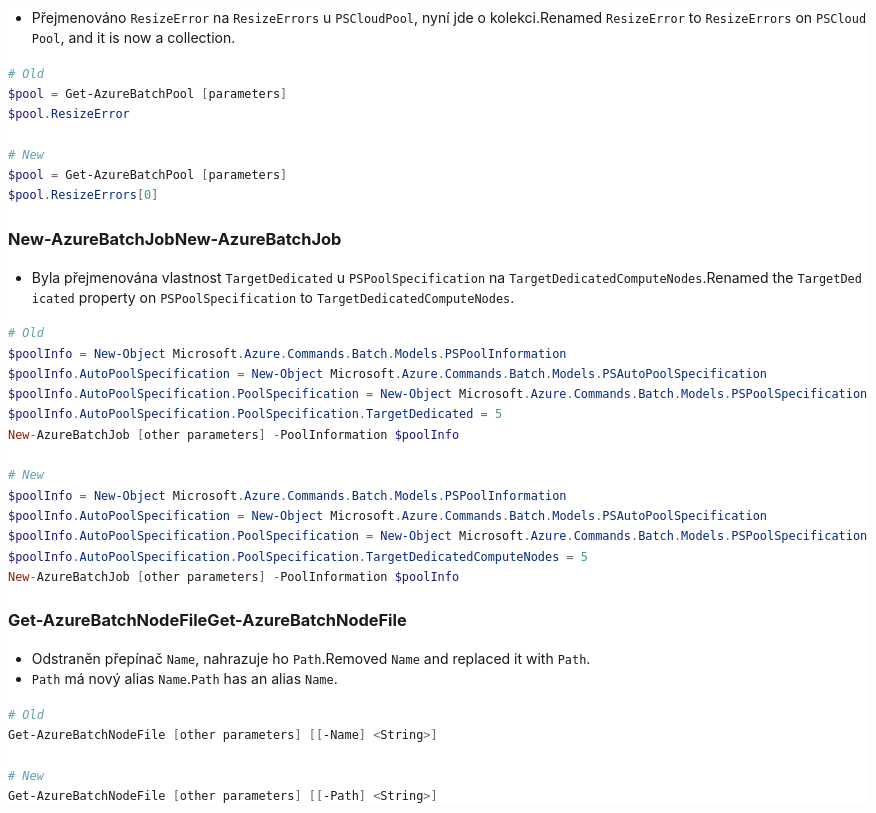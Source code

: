 - <span data-ttu-id="60585-152">Přejmenováno `ResizeError` na `ResizeErrors` u `PSCloudPool`, nyní jde o kolekci.</span><span class="sxs-lookup"><span data-stu-id="60585-152">Renamed `ResizeError` to `ResizeErrors` on `PSCloudPool`, and it is now a collection.</span></span>

```powershell
# Old
$pool = Get-AzureBatchPool [parameters]
$pool.ResizeError

# New
$pool = Get-AzureBatchPool [parameters]
$pool.ResizeErrors[0]
```

### <a name="new-azurebatchjob"></a><span data-ttu-id="60585-153">**New-AzureBatchJob**</span><span class="sxs-lookup"><span data-stu-id="60585-153">**New-AzureBatchJob**</span></span>
- <span data-ttu-id="60585-154">Byla přejmenována vlastnost `TargetDedicated` u `PSPoolSpecification` na `TargetDedicatedComputeNodes`.</span><span class="sxs-lookup"><span data-stu-id="60585-154">Renamed the `TargetDedicated` property on `PSPoolSpecification` to `TargetDedicatedComputeNodes`.</span></span>

```powershell
# Old
$poolInfo = New-Object Microsoft.Azure.Commands.Batch.Models.PSPoolInformation
$poolInfo.AutoPoolSpecification = New-Object Microsoft.Azure.Commands.Batch.Models.PSAutoPoolSpecification
$poolInfo.AutoPoolSpecification.PoolSpecification = New-Object Microsoft.Azure.Commands.Batch.Models.PSPoolSpecification
$poolInfo.AutoPoolSpecification.PoolSpecification.TargetDedicated = 5
New-AzureBatchJob [other parameters] -PoolInformation $poolInfo

# New
$poolInfo = New-Object Microsoft.Azure.Commands.Batch.Models.PSPoolInformation
$poolInfo.AutoPoolSpecification = New-Object Microsoft.Azure.Commands.Batch.Models.PSAutoPoolSpecification
$poolInfo.AutoPoolSpecification.PoolSpecification = New-Object Microsoft.Azure.Commands.Batch.Models.PSPoolSpecification
$poolInfo.AutoPoolSpecification.PoolSpecification.TargetDedicatedComputeNodes = 5
New-AzureBatchJob [other parameters] -PoolInformation $poolInfo
```

### <a name="get-azurebatchnodefile"></a><span data-ttu-id="60585-155">**Get-AzureBatchNodeFile**</span><span class="sxs-lookup"><span data-stu-id="60585-155">**Get-AzureBatchNodeFile**</span></span>
 - <span data-ttu-id="60585-156">Odstraněn přepínač `Name`, nahrazuje ho `Path`.</span><span class="sxs-lookup"><span data-stu-id="60585-156">Removed `Name` and replaced it with `Path`.</span></span>
 - <span data-ttu-id="60585-157">`Path` má nový alias `Name`.</span><span class="sxs-lookup"><span data-stu-id="60585-157">`Path` has an alias `Name`.</span></span>

```powershell
# Old
Get-AzureBatchNodeFile [other parameters] [[-Name] <String>]

# New
Get-AzureBatchNodeFile [other parameters] [[-Path] <String>]
```

